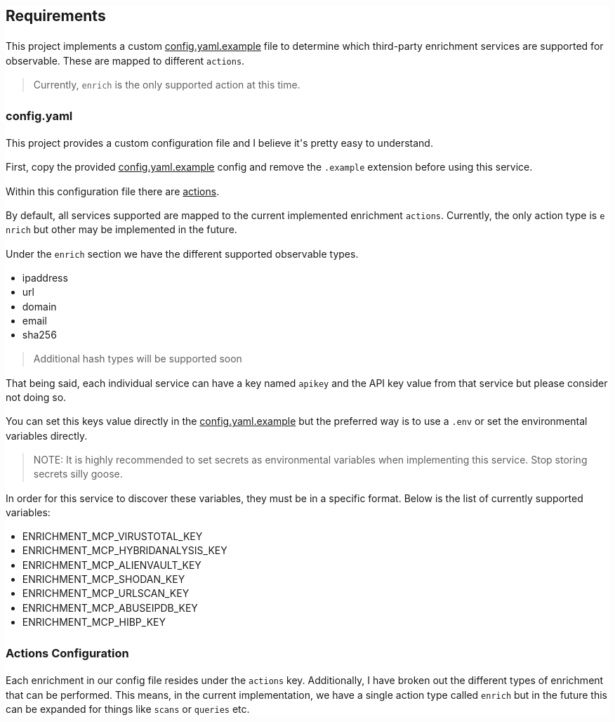 ## Requirements

This project implements a custom [config.yaml.example](./config.yaml.example) file to determine which third-party enrichment services are supported for observable. These are mapped to different `actions`.

> Currently, `enrich` is the only supported action at this time.

### config.yaml

This project provides a custom configuration file and I believe it's pretty easy to understand.

First, copy the provided [config.yaml.example](config.yaml.example) config and remove the `.example` extension before using this service.

Within this configuration file there are [actions](#actions-configuration).

By default, all services supported are mapped to the current implemented enrichment `actions`. Currently, the only action type is `enrich` but other may be implemented in the future.

Under the `enrich` section we have the different supported observable types.

* ipaddress
* url
* domain
* email
* sha256

> Additional hash types will be supported soon

That being said, each individual service can have a key named `apikey` and the API key value from that service but please consider not doing so.

You can set this keys value directly in the [config.yaml.example](config.yaml.example) but the preferred way is to use a `.env` or set the environmental variables directly.

> NOTE: It is highly recommended to set secrets as environmental variables when implementing this service. Stop storing secrets silly goose.

In order for this service to discover these variables, they must be in a specific format. Below is the list of currently supported variables:

* ENRICHMENT_MCP_VIRUSTOTAL_KEY
* ENRICHMENT_MCP_HYBRIDANALYSIS_KEY
* ENRICHMENT_MCP_ALIENVAULT_KEY
* ENRICHMENT_MCP_SHODAN_KEY
* ENRICHMENT_MCP_URLSCAN_KEY
* ENRICHMENT_MCP_ABUSEIPDB_KEY
* ENRICHMENT_MCP_HIBP_KEY

### Actions Configuration

Each enrichment in our config file resides under the `actions` key. Additionally, I have broken out the different types of enrichment that can be performed. This means, in the current implementation, we have a single action type called `enrich` but in the future this can be expanded for things like `scans` or `queries` etc.

